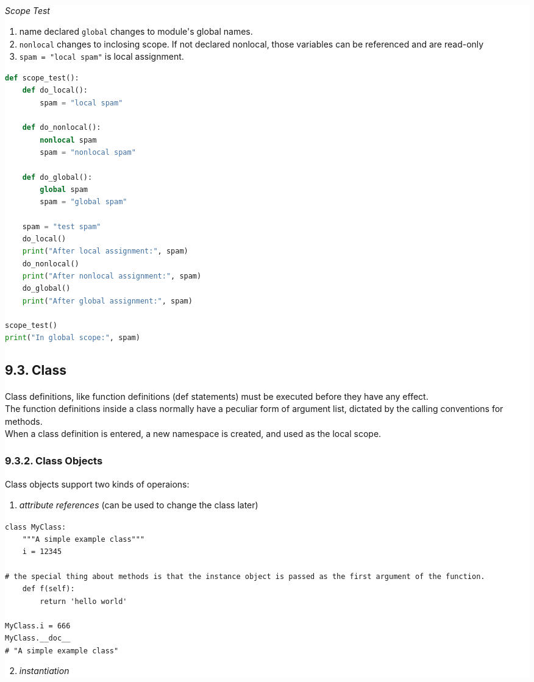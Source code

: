 *Scope Test*
1. name declared `global` changes to module's global names.  
2. `nonlocal` changes to inclosing scope. If not declared nonlocal, those variables can be referenced and are read-only 
3. `spam = "local spam"` is local assignment.

```python
def scope_test():
    def do_local():
        spam = "local spam"

    def do_nonlocal():
        nonlocal spam
        spam = "nonlocal spam"

    def do_global():
        global spam
        spam = "global spam"

    spam = "test spam"
    do_local()
    print("After local assignment:", spam)
    do_nonlocal()
    print("After nonlocal assignment:", spam)
    do_global()
    print("After global assignment:", spam)

scope_test()
print("In global scope:", spam)
```
## 9.3. Class

Class definitions, like function definitions (def statements) must be executed before they have any effect.  
The function definitions inside a class normally have a peculiar form of argument list, dictated by the calling conventions for methods.  
When a class definition is entered, a new namespace is created, and used as the local scope.  

### 9.3.2. Class Objects

Class objects support two kinds of operaions:
1. *attribute references* (can be used to change the class later)

```
class MyClass:
    """A simple example class"""
    i = 12345

# the special thing about methods is that the instance object is passed as the first argument of the function.
    def f(self):
        return 'hello world'

MyClass.i = 666
MyClass.__doc__
# "A simple example class"
```
2. *instantiation*
